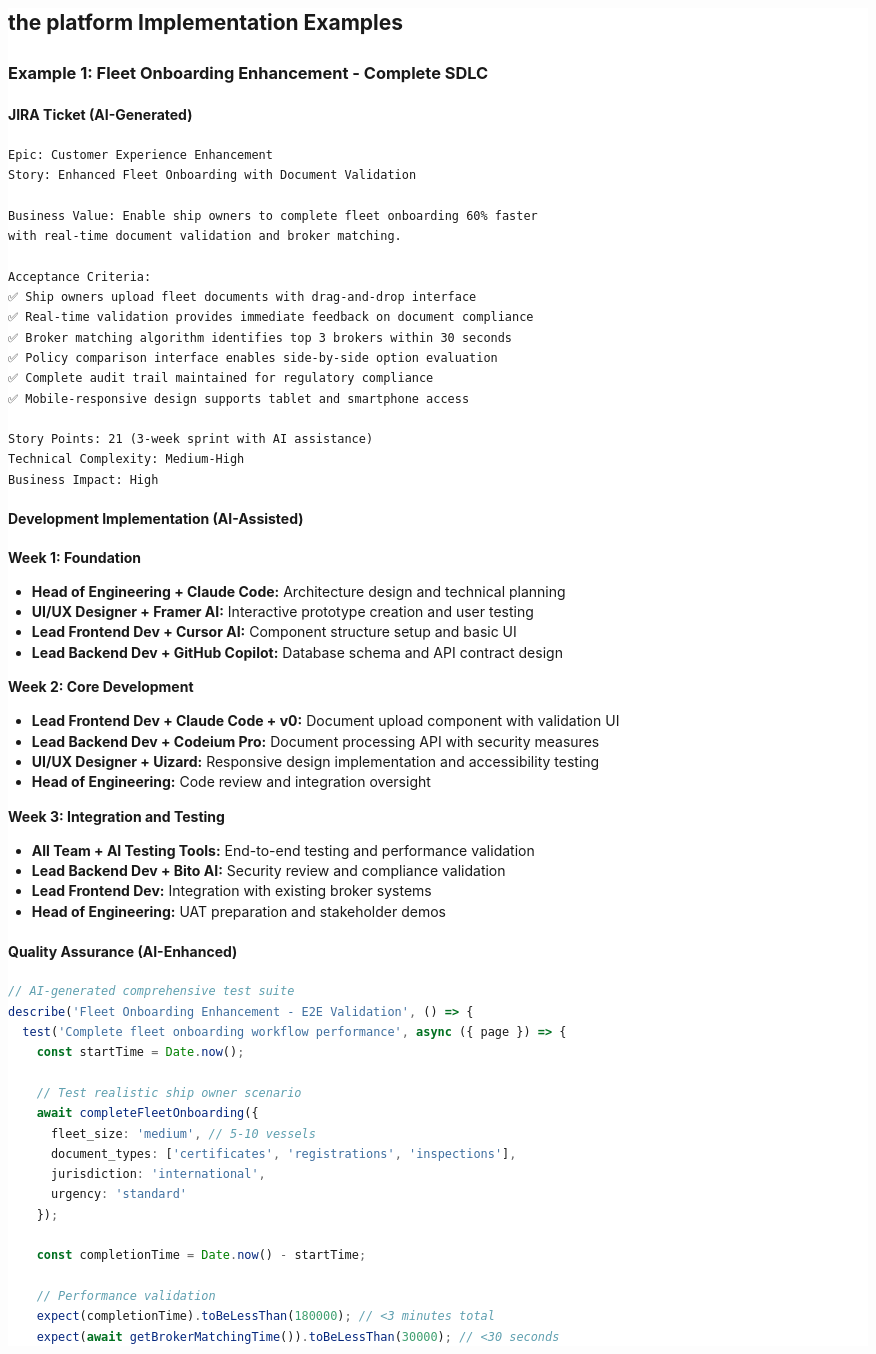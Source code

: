 ## the platform Implementation Examples

### Example 1: Fleet Onboarding Enhancement - Complete SDLC

#### JIRA Ticket (AI-Generated)
```
Epic: Customer Experience Enhancement
Story: Enhanced Fleet Onboarding with Document Validation

Business Value: Enable ship owners to complete fleet onboarding 60% faster 
with real-time document validation and broker matching.

Acceptance Criteria:
✅ Ship owners upload fleet documents with drag-and-drop interface
✅ Real-time validation provides immediate feedback on document compliance
✅ Broker matching algorithm identifies top 3 brokers within 30 seconds  
✅ Policy comparison interface enables side-by-side option evaluation
✅ Complete audit trail maintained for regulatory compliance
✅ Mobile-responsive design supports tablet and smartphone access

Story Points: 21 (3-week sprint with AI assistance)
Technical Complexity: Medium-High
Business Impact: High
```

#### Development Implementation (AI-Assisted)
**Week 1: Foundation**
- **Head of Engineering + Claude Code:** Architecture design and technical planning
- **UI/UX Designer + Framer AI:** Interactive prototype creation and user testing  
- **Lead Frontend Dev + Cursor AI:** Component structure setup and basic UI
- **Lead Backend Dev + GitHub Copilot:** Database schema and API contract design

**Week 2: Core Development**
- **Lead Frontend Dev + Claude Code + v0:** Document upload component with validation UI
- **Lead Backend Dev + Codeium Pro:** Document processing API with security measures
- **UI/UX Designer + Uizard:** Responsive design implementation and accessibility testing
- **Head of Engineering:** Code review and integration oversight

**Week 3: Integration and Testing**
- **All Team + AI Testing Tools:** End-to-end testing and performance validation
- **Lead Backend Dev + Bito AI:** Security review and compliance validation
- **Lead Frontend Dev:** Integration with existing broker systems
- **Head of Engineering:** UAT preparation and stakeholder demos

#### Quality Assurance (AI-Enhanced)
```typescript
// AI-generated comprehensive test suite
describe('Fleet Onboarding Enhancement - E2E Validation', () => {
  test('Complete fleet onboarding workflow performance', async ({ page }) => {
    const startTime = Date.now();
    
    // Test realistic ship owner scenario
    await completeFleetOnboarding({
      fleet_size: 'medium', // 5-10 vessels
      document_types: ['certificates', 'registrations', 'inspections'],
      jurisdiction: 'international',
      urgency: 'standard'
    });
    
    const completionTime = Date.now() - startTime;
    
    // Performance validation
    expect(completionTime).toBeLessThan(180000); // <3 minutes total
    expect(await getBrokerMatchingTime()).toBeLessThan(30000); // <30 seconds
```